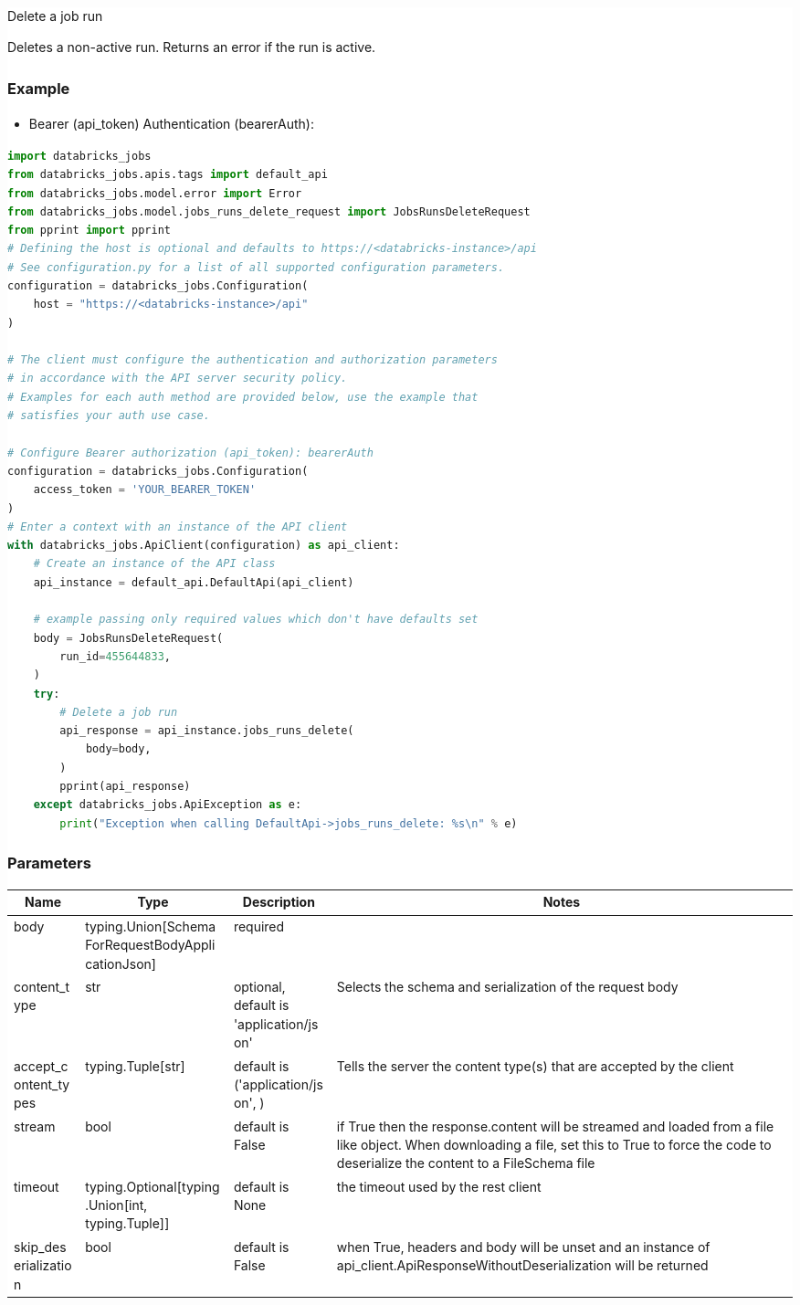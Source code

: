 Delete a job run

Deletes a non-active run. Returns an error if the run is active.

### Example

* Bearer (api_token) Authentication (bearerAuth):
```python
import databricks_jobs
from databricks_jobs.apis.tags import default_api
from databricks_jobs.model.error import Error
from databricks_jobs.model.jobs_runs_delete_request import JobsRunsDeleteRequest
from pprint import pprint
# Defining the host is optional and defaults to https://<databricks-instance>/api
# See configuration.py for a list of all supported configuration parameters.
configuration = databricks_jobs.Configuration(
    host = "https://<databricks-instance>/api"
)

# The client must configure the authentication and authorization parameters
# in accordance with the API server security policy.
# Examples for each auth method are provided below, use the example that
# satisfies your auth use case.

# Configure Bearer authorization (api_token): bearerAuth
configuration = databricks_jobs.Configuration(
    access_token = 'YOUR_BEARER_TOKEN'
)
# Enter a context with an instance of the API client
with databricks_jobs.ApiClient(configuration) as api_client:
    # Create an instance of the API class
    api_instance = default_api.DefaultApi(api_client)

    # example passing only required values which don't have defaults set
    body = JobsRunsDeleteRequest(
        run_id=455644833,
    )
    try:
        # Delete a job run
        api_response = api_instance.jobs_runs_delete(
            body=body,
        )
        pprint(api_response)
    except databricks_jobs.ApiException as e:
        print("Exception when calling DefaultApi->jobs_runs_delete: %s\n" % e)
```
### Parameters

Name | Type | Description  | Notes
------------- | ------------- | ------------- | -------------
body | typing.Union[SchemaForRequestBodyApplicationJson] | required |
content_type | str | optional, default is 'application/json' | Selects the schema and serialization of the request body
accept_content_types | typing.Tuple[str] | default is ('application/json', ) | Tells the server the content type(s) that are accepted by the client
stream | bool | default is False | if True then the response.content will be streamed and loaded from a file like object. When downloading a file, set this to True to force the code to deserialize the content to a FileSchema file
timeout | typing.Optional[typing.Union[int, typing.Tuple]] | default is None | the timeout used by the rest client
skip_deserialization | bool | default is False | when True, headers and body will be unset and an instance of api_client.ApiResponseWithoutDeserialization will be returned
